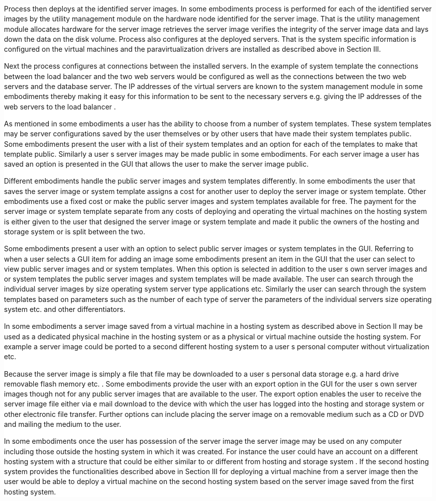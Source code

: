 Process then deploys at the identified server images. In some embodiments process is performed for each of the identified server images by the utility management module on the hardware node identified for the server image. That is the utility management module allocates hardware for the server image retrieves the server image verifies the integrity of the server image data and lays down the data on the disk volume. Process also configures at the deployed servers. That is the system specific information is configured on the virtual machines and the paravirtualization drivers are installed as described above in Section III.

Next the process configures at connections between the installed servers. In the example of system template the connections between the load balancer and the two web servers would be configured as well as the connections between the two web servers and the database server. The IP addresses of the virtual servers are known to the system management module in some embodiments thereby making it easy for this information to be sent to the necessary servers e.g. giving the IP addresses of the web servers to the load balancer .

As mentioned in some embodiments a user has the ability to choose from a number of system templates. These system templates may be server configurations saved by the user themselves or by other users that have made their system templates public. Some embodiments present the user with a list of their system templates and an option for each of the templates to make that template public. Similarly a user s server images may be made public in some embodiments. For each server image a user has saved an option is presented in the GUI that allows the user to make the server image public.

Different embodiments handle the public server images and system templates differently. In some embodiments the user that saves the server image or system template assigns a cost for another user to deploy the server image or system template. Other embodiments use a fixed cost or make the public server images and system templates available for free. The payment for the server image or system template separate from any costs of deploying and operating the virtual machines on the hosting system is either given to the user that designed the server image or system template and made it public the owners of the hosting and storage system or is split between the two.

Some embodiments present a user with an option to select public server images or system templates in the GUI. Referring to when a user selects a GUI item for adding an image some embodiments present an item in the GUI that the user can select to view public server images and or system templates. When this option is selected in addition to the user s own server images and or system templates the public server images and system templates will be made available. The user can search through the individual server images by size operating system server type applications etc. Similarly the user can search through the system templates based on parameters such as the number of each type of server the parameters of the individual servers size operating system etc. and other differentiators.

In some embodiments a server image saved from a virtual machine in a hosting system as described above in Section II may be used as a dedicated physical machine in the hosting system or as a physical or virtual machine outside the hosting system. For example a server image could be ported to a second different hosting system to a user s personal computer without virtualization etc.

Because the server image is simply a file that file may be downloaded to a user s personal data storage e.g. a hard drive removable flash memory etc. . Some embodiments provide the user with an export option in the GUI for the user s own server images though not for any public server images that are available to the user. The export option enables the user to receive the server image file either via e mail download to the device with which the user has logged into the hosting and storage system or other electronic file transfer. Further options can include placing the server image on a removable medium such as a CD or DVD and mailing the medium to the user.

In some embodiments once the user has possession of the server image the server image may be used on any computer including those outside the hosting system in which it was created. For instance the user could have an account on a different hosting system with a structure that could be either similar to or different from hosting and storage system . If the second hosting system provides the functionalities described above in Section III for deploying a virtual machine from a server image then the user would be able to deploy a virtual machine on the second hosting system based on the server image saved from the first hosting system.
